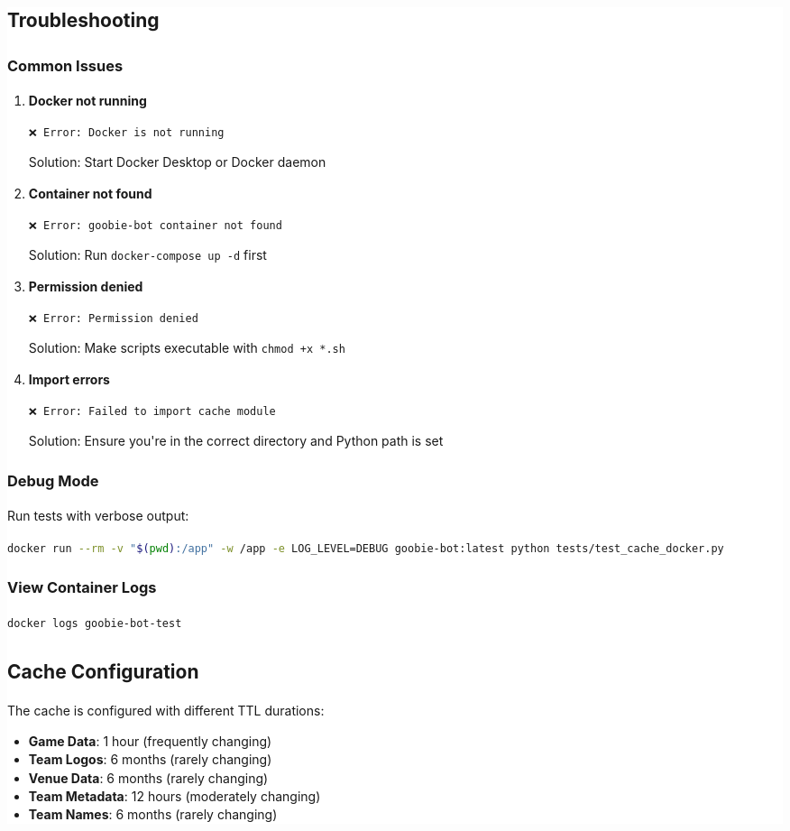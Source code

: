 ## Troubleshooting

### Common Issues

1. **Docker not running**

   ```
   ❌ Error: Docker is not running
   ```

   Solution: Start Docker Desktop or Docker daemon

2. **Container not found**

   ```
   ❌ Error: goobie-bot container not found
   ```

   Solution: Run `docker-compose up -d` first

3. **Permission denied**

   ```
   ❌ Error: Permission denied
   ```

   Solution: Make scripts executable with `chmod +x *.sh`

4. **Import errors**
   ```
   ❌ Error: Failed to import cache module
   ```
   Solution: Ensure you're in the correct directory and Python path is set

### Debug Mode

Run tests with verbose output:

```bash
docker run --rm -v "$(pwd):/app" -w /app -e LOG_LEVEL=DEBUG goobie-bot:latest python tests/test_cache_docker.py
```

### View Container Logs

```bash
docker logs goobie-bot-test
```

## Cache Configuration

The cache is configured with different TTL durations:

- **Game Data**: 1 hour (frequently changing)
- **Team Logos**: 6 months (rarely changing)
- **Venue Data**: 6 months (rarely changing)
- **Team Metadata**: 12 hours (moderately changing)
- **Team Names**: 6 months (rarely changing)

